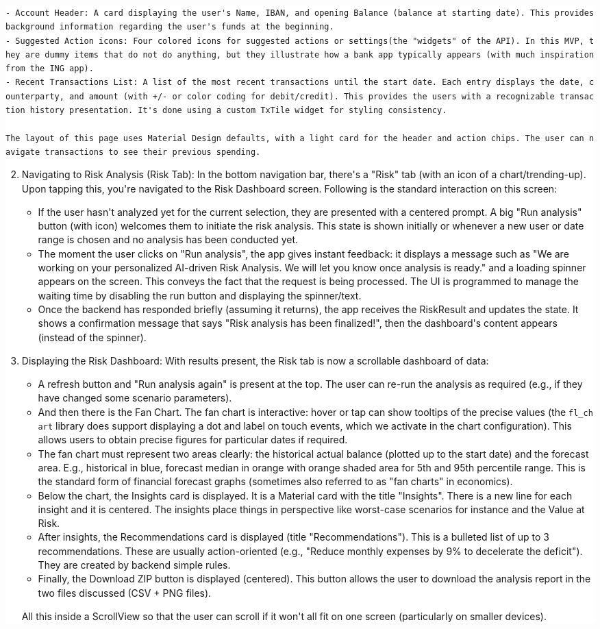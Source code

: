     - Account Header: A card displaying the user's Name, IBAN, and opening Balance (balance at starting date). This provides background information regarding the user's funds at the beginning.
    - Suggested Action icons: Four colored icons for suggested actions or settings(the "widgets" of the API). In this MVP, they are dummy items that do not do anything, but they illustrate how a bank app typically appears (with much inspiration from the ING app).
    - Recent Transactions List: A list of the most recent transactions until the start date. Each entry displays the date, counterparty, and amount (with +/- or color coding for debit/credit). This provides the users with a recognizable transaction history presentation. It's done using a custom TxTile widget for styling consistency.

    The layout of this page uses Material Design defaults, with a light card for the header and action chips. The user can navigate transactions to see their previous spending.

2. Navigating to Risk Analysis (Risk Tab): In the bottom navigation bar, there's a "Risk" tab (with an icon of a chart/trending-up). Upon tapping this, you're navigated to the Risk Dashboard screen. Following is the standard interaction on this screen:
    - If the user hasn't analyzed yet for the current selection, they are presented with a centered prompt. A big "Run analysis" button (with icon) welcomes them to initiate the risk analysis. This state is shown initially or whenever a new user or date range is chosen and no analysis has been conducted yet.
    - The moment the user clicks on "Run analysis", the app gives instant feedback: it displays a message such as "We are working on your personalized AI-driven Risk Analysis. We will let you know once analysis is ready." and a loading spinner appears on the screen. This conveys the fact that the request is being processed. The UI is programmed to manage the waiting time by disabling the run button and displaying the spinner/text.
    - Once the backend has responded briefly (assuming it returns), the app receives the RiskResult and updates the state. It shows a confirmation message that says "Risk analysis has been finalized!", then the dashboard's content appears (instead of the spinner).

3. Displaying the Risk Dashboard: With results present, the Risk tab is now a scrollable dashboard of data:

    - A refresh button and "Run analysis again" is present at the top. The user can re-run the analysis as required (e.g., if they have changed some scenario parameters).
    - And then there is the Fan Chart. The fan chart is interactive: hover or tap can show tooltips of the precise values (the `fl_chart` library does support displaying a dot and label on touch events, which we activate in the chart configuration). This allows users to obtain precise figures for particular dates if required.
    - The fan chart must represent two areas clearly: the historical actual balance (plotted up to the start date) and the forecast area. E.g., historical in blue, forecast median in orange with orange shaded area for 5th and 95th percentile range. This is the standard form of financial forecast graphs (sometimes also referred to as "fan charts" in economics).
    - Below the chart, the Insights card is displayed. It is a Material card with the title "Insights". There is a new line for each insight and it is centered. The insights place things in perspective like worst-case scenarios for instance and the Value at Risk.
    - After insights, the Recommendations card is displayed (title "Recommendations"). This is a bulleted list of up to 3 recommendations. These are usually action-oriented (e.g., "Reduce monthly expenses by 9% to decelerate the deficit"). They are created by backend simple rules.
    - Finally, the Download ZIP button is displayed (centered). This button allows the user to download the analysis report in the two files discussed (CSV + PNG files).

    All this inside a ScrollView so that the user can scroll if it won't all fit on one screen (particularly on smaller devices).
